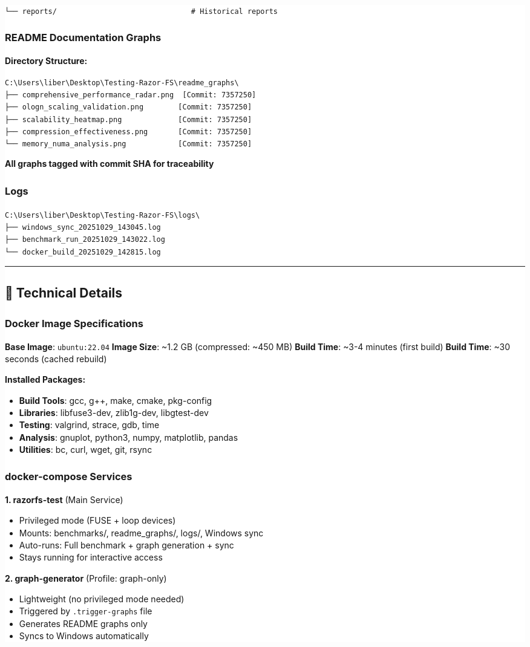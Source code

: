 ```
└── reports/                               # Historical reports
```

### README Documentation Graphs

**Directory Structure:**
```
C:\Users\liber\Desktop\Testing-Razor-FS\readme_graphs\
├── comprehensive_performance_radar.png  [Commit: 7357250]
├── ologn_scaling_validation.png        [Commit: 7357250]
├── scalability_heatmap.png             [Commit: 7357250]
├── compression_effectiveness.png       [Commit: 7357250]
└── memory_numa_analysis.png            [Commit: 7357250]
```

**All graphs tagged with commit SHA for traceability**

### Logs

```
C:\Users\liber\Desktop\Testing-Razor-FS\logs\
├── windows_sync_20251029_143045.log
├── benchmark_run_20251029_143022.log
└── docker_build_20251029_142815.log
```

---

## 🔧 Technical Details

### Docker Image Specifications

**Base Image**: `ubuntu:22.04`
**Image Size**: ~1.2 GB (compressed: ~450 MB)
**Build Time**: ~3-4 minutes (first build)
**Build Time**: ~30 seconds (cached rebuild)

**Installed Packages:**
- **Build Tools**: gcc, g++, make, cmake, pkg-config
- **Libraries**: libfuse3-dev, zlib1g-dev, libgtest-dev
- **Testing**: valgrind, strace, gdb, time
- **Analysis**: gnuplot, python3, numpy, matplotlib, pandas
- **Utilities**: bc, curl, wget, git, rsync

### docker-compose Services

**1. razorfs-test** (Main Service)
- Privileged mode (FUSE + loop devices)
- Mounts: benchmarks/, readme_graphs/, logs/, Windows sync
- Auto-runs: Full benchmark + graph generation + sync
- Stays running for interactive access

**2. graph-generator** (Profile: graph-only)
- Lightweight (no privileged mode needed)
- Triggered by `.trigger-graphs` file
- Generates README graphs only
- Syncs to Windows automatically
